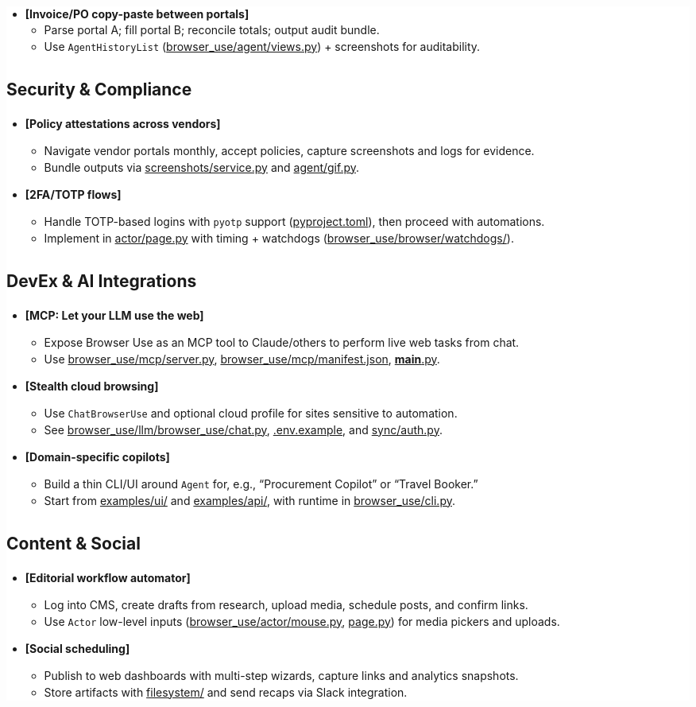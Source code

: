 - **[Invoice/PO copy-paste between portals]**
  - Parse portal A; fill portal B; reconcile totals; output audit bundle.
  - Use `AgentHistoryList` ([browser_use/agent/views.py](cci:7://file:///Users/hren/Downloads/browser-use/browser_use/agent/views.py:0:0-0:0)) + screenshots for auditability.

## Security & Compliance
- **[Policy attestations across vendors]**
  - Navigate vendor portals monthly, accept policies, capture screenshots and logs for evidence.
  - Bundle outputs via [screenshots/service.py](cci:7://file:///Users/hren/Downloads/browser-use/browser_use/screenshots/service.py:0:0-0:0) and [agent/gif.py](cci:7://file:///Users/hren/Downloads/browser-use/browser_use/agent/gif.py:0:0-0:0).

- **[2FA/TOTP flows]**
  - Handle TOTP-based logins with `pyotp` support ([pyproject.toml](cci:7://file:///Users/hren/Downloads/browser-use/pyproject.toml:0:0-0:0)), then proceed with automations.
  - Implement in [actor/page.py](cci:7://file:///Users/hren/Downloads/browser-use/browser_use/actor/page.py:0:0-0:0) with timing + watchdogs ([browser_use/browser/watchdogs/](cci:7://file:///Users/hren/Downloads/browser-use/browser_use/browser/watchdogs:0:0-0:0)).

## DevEx & AI Integrations
- **[MCP: Let your LLM use the web]**
  - Expose Browser Use as an MCP tool to Claude/others to perform live web tasks from chat.
  - Use [browser_use/mcp/server.py](cci:7://file:///Users/hren/Downloads/browser-use/browser_use/mcp/server.py:0:0-0:0), [browser_use/mcp/manifest.json](cci:7://file:///Users/hren/Downloads/browser-use/browser_use/mcp/manifest.json:0:0-0:0), [__main__.py](cci:7://file:///Users/hren/Downloads/browser-use/browser_use/mcp/__main__.py:0:0-0:0).

- **[Stealth cloud browsing]**
  - Use `ChatBrowserUse` and optional cloud profile for sites sensitive to automation.
  - See [browser_use/llm/browser_use/chat.py](cci:7://file:///Users/hren/Downloads/browser-use/browser_use/llm/browser_use/chat.py:0:0-0:0), [.env.example](cci:7://file:///Users/hren/Downloads/browser-use/.env.example:0:0-0:0), and [sync/auth.py](cci:7://file:///Users/hren/Downloads/browser-use/browser_use/sync/auth.py:0:0-0:0).

- **[Domain-specific copilots]**
  - Build a thin CLI/UI around `Agent` for, e.g., “Procurement Copilot” or “Travel Booker.”
  - Start from [examples/ui/](cci:7://file:///Users/hren/Downloads/browser-use/examples/ui:0:0-0:0) and [examples/api/](cci:7://file:///Users/hren/Downloads/browser-use/examples/api:0:0-0:0), with runtime in [browser_use/cli.py](cci:7://file:///Users/hren/Downloads/browser-use/browser_use/cli.py:0:0-0:0).

## Content & Social
- **[Editorial workflow automator]**
  - Log into CMS, create drafts from research, upload media, schedule posts, and confirm links.
  - Use `Actor` low-level inputs ([browser_use/actor/mouse.py](cci:7://file:///Users/hren/Downloads/browser-use/browser_use/actor/mouse.py:0:0-0:0), [page.py](cci:7://file:///Users/hren/Downloads/browser-use/browser_use/actor/page.py:0:0-0:0)) for media pickers and uploads.

- **[Social scheduling]**
  - Publish to web dashboards with multi-step wizards, capture links and analytics snapshots.
  - Store artifacts with [filesystem/](cci:7://file:///Users/hren/Downloads/browser-use/browser_use/filesystem:0:0-0:0) and send recaps via Slack integration.
